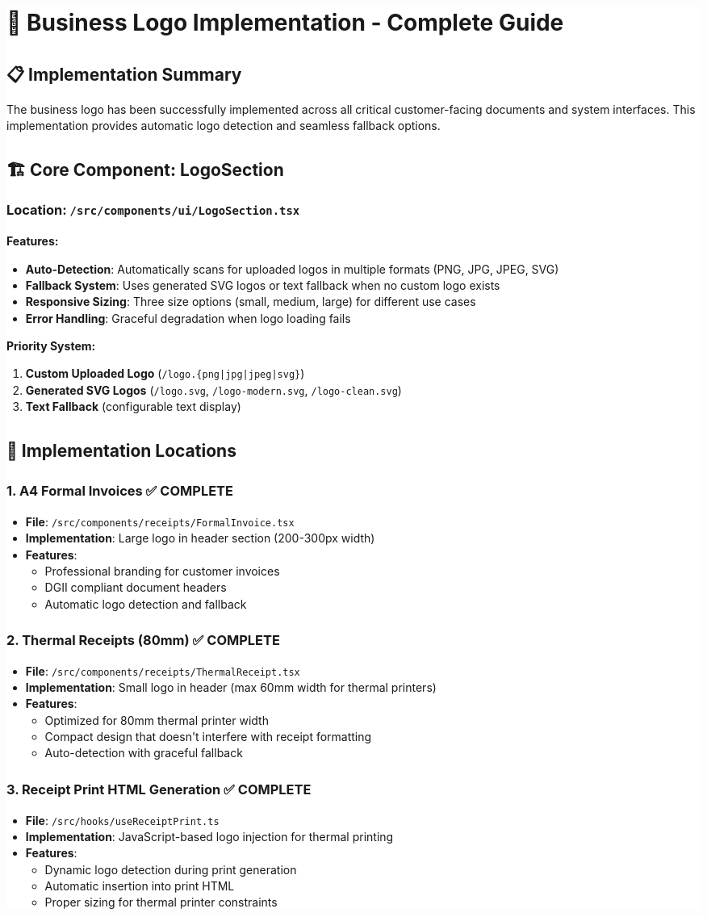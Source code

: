 # 🎨 Business Logo Implementation - Complete Guide

## 📋 **Implementation Summary**

The business logo has been successfully implemented across all critical customer-facing documents and system interfaces. This implementation provides automatic logo detection and seamless fallback options.

## 🏗️ **Core Component: LogoSection**

### Location: `/src/components/ui/LogoSection.tsx`

**Features:**
- **Auto-Detection**: Automatically scans for uploaded logos in multiple formats (PNG, JPG, JPEG, SVG)
- **Fallback System**: Uses generated SVG logos or text fallback when no custom logo exists
- **Responsive Sizing**: Three size options (small, medium, large) for different use cases
- **Error Handling**: Graceful degradation when logo loading fails

**Priority System:**
1. **Custom Uploaded Logo** (`/logo.{png|jpg|jpeg|svg}`)
2. **Generated SVG Logos** (`/logo.svg`, `/logo-modern.svg`, `/logo-clean.svg`)
3. **Text Fallback** (configurable text display)

## 📄 **Implementation Locations**

### 1. **A4 Formal Invoices** ✅ **COMPLETE**
- **File**: `/src/components/receipts/FormalInvoice.tsx`
- **Implementation**: Large logo in header section (200-300px width)
- **Features**: 
  - Professional branding for customer invoices
  - DGII compliant document headers
  - Automatic logo detection and fallback

### 2. **Thermal Receipts (80mm)** ✅ **COMPLETE**
- **File**: `/src/components/receipts/ThermalReceipt.tsx`
- **Implementation**: Small logo in header (max 60mm width for thermal printers)
- **Features**:
  - Optimized for 80mm thermal printer width
  - Compact design that doesn't interfere with receipt formatting
  - Auto-detection with graceful fallback

### 3. **Receipt Print HTML Generation** ✅ **COMPLETE**
- **File**: `/src/hooks/useReceiptPrint.ts`
- **Implementation**: JavaScript-based logo injection for thermal printing
- **Features**:
  - Dynamic logo detection during print generation
  - Automatic insertion into print HTML
  - Proper sizing for thermal printer constraints
